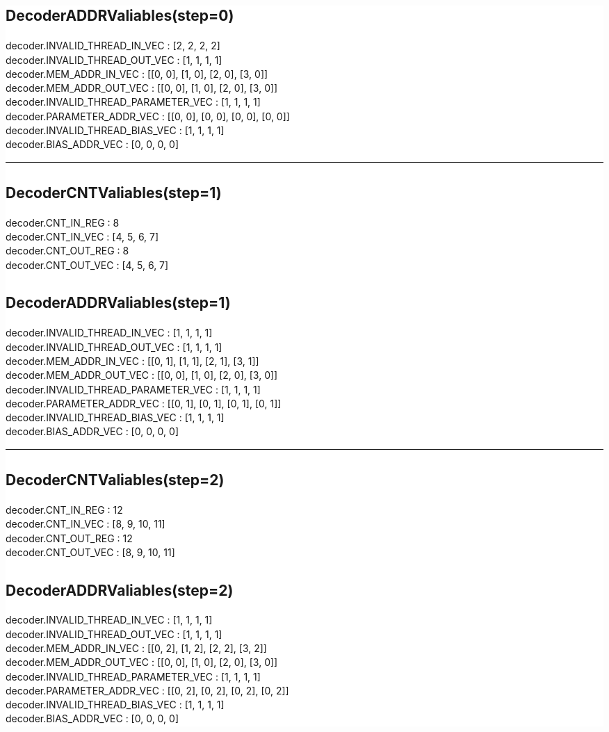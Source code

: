 ## DecoderADDRValiables(step=0)  

decoder.INVALID_THREAD_IN_VEC : [2, 2, 2, 2]  
decoder.INVALID_THREAD_OUT_VEC : [1, 1, 1, 1]  
decoder.MEM_ADDR_IN_VEC : [[0, 0], [1, 0], [2, 0], [3, 0]]  
decoder.MEM_ADDR_OUT_VEC : [[0, 0], [1, 0], [2, 0], [3, 0]]  
decoder.INVALID_THREAD_PARAMETER_VEC : [1, 1, 1, 1]  
decoder.PARAMETER_ADDR_VEC : [[0, 0], [0, 0], [0, 0], [0, 0]]  
decoder.INVALID_THREAD_BIAS_VEC : [1, 1, 1, 1]  
decoder.BIAS_ADDR_VEC : [0, 0, 0, 0]  

***

## DecoderCNTValiables(step=1)  

decoder.CNT_IN_REG : 8  
decoder.CNT_IN_VEC : [4, 5, 6, 7]  
decoder.CNT_OUT_REG : 8  
decoder.CNT_OUT_VEC : [4, 5, 6, 7]  

## DecoderADDRValiables(step=1)  

decoder.INVALID_THREAD_IN_VEC : [1, 1, 1, 1]  
decoder.INVALID_THREAD_OUT_VEC : [1, 1, 1, 1]  
decoder.MEM_ADDR_IN_VEC : [[0, 1], [1, 1], [2, 1], [3, 1]]  
decoder.MEM_ADDR_OUT_VEC : [[0, 0], [1, 0], [2, 0], [3, 0]]  
decoder.INVALID_THREAD_PARAMETER_VEC : [1, 1, 1, 1]  
decoder.PARAMETER_ADDR_VEC : [[0, 1], [0, 1], [0, 1], [0, 1]]  
decoder.INVALID_THREAD_BIAS_VEC : [1, 1, 1, 1]  
decoder.BIAS_ADDR_VEC : [0, 0, 0, 0]  

***

## DecoderCNTValiables(step=2)  

decoder.CNT_IN_REG : 12  
decoder.CNT_IN_VEC : [8, 9, 10, 11]  
decoder.CNT_OUT_REG : 12  
decoder.CNT_OUT_VEC : [8, 9, 10, 11]  

## DecoderADDRValiables(step=2)  

decoder.INVALID_THREAD_IN_VEC : [1, 1, 1, 1]  
decoder.INVALID_THREAD_OUT_VEC : [1, 1, 1, 1]  
decoder.MEM_ADDR_IN_VEC : [[0, 2], [1, 2], [2, 2], [3, 2]]  
decoder.MEM_ADDR_OUT_VEC : [[0, 0], [1, 0], [2, 0], [3, 0]]  
decoder.INVALID_THREAD_PARAMETER_VEC : [1, 1, 1, 1]  
decoder.PARAMETER_ADDR_VEC : [[0, 2], [0, 2], [0, 2], [0, 2]]  
decoder.INVALID_THREAD_BIAS_VEC : [1, 1, 1, 1]  
decoder.BIAS_ADDR_VEC : [0, 0, 0, 0]  
